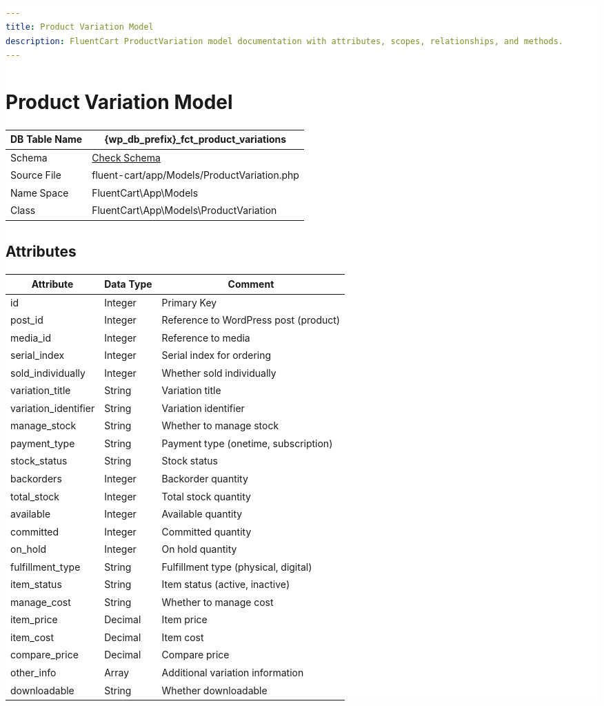 ```yaml
---
title: Product Variation Model
description: FluentCart ProductVariation model documentation with attributes, scopes, relationships, and methods.
---
```


# Product Variation Model

| DB Table Name | {wp_db_prefix}_fct_product_variations               |
| ------------- | --------------------------------------------------- |
| Schema        | [Check Schema](/database/schema#fct-product-variations-table) |
| Source File   | fluent-cart/app/Models/ProductVariation.php        |
| Name Space    | FluentCart\App\Models                               |
| Class         | FluentCart\App\Models\ProductVariation              |

## Attributes

| Attribute          | Data Type | Comment |
| ------------------ | --------- | ------- |
| id                 | Integer   | Primary Key |
| post_id            | Integer   | Reference to WordPress post (product) |
| media_id           | Integer   | Reference to media |
| serial_index       | Integer   | Serial index for ordering |
| sold_individually  | Integer   | Whether sold individually |
| variation_title    | String    | Variation title |
| variation_identifier | String  | Variation identifier |
| manage_stock       | String    | Whether to manage stock |
| payment_type       | String    | Payment type (onetime, subscription) |
| stock_status       | String    | Stock status |
| backorders         | Integer   | Backorder quantity |
| total_stock        | Integer   | Total stock quantity |
| available          | Integer   | Available quantity |
| committed          | Integer   | Committed quantity |
| on_hold            | Integer   | On hold quantity |
| fulfillment_type   | String    | Fulfillment type (physical, digital) |
| item_status        | String    | Item status (active, inactive) |
| manage_cost        | String    | Whether to manage cost |
| item_price         | Decimal   | Item price |
| item_cost          | Decimal   | Item cost |
| compare_price      | Decimal   | Compare price |
| other_info         | Array     | Additional variation information |
| downloadable       | String    | Whether downloadable |